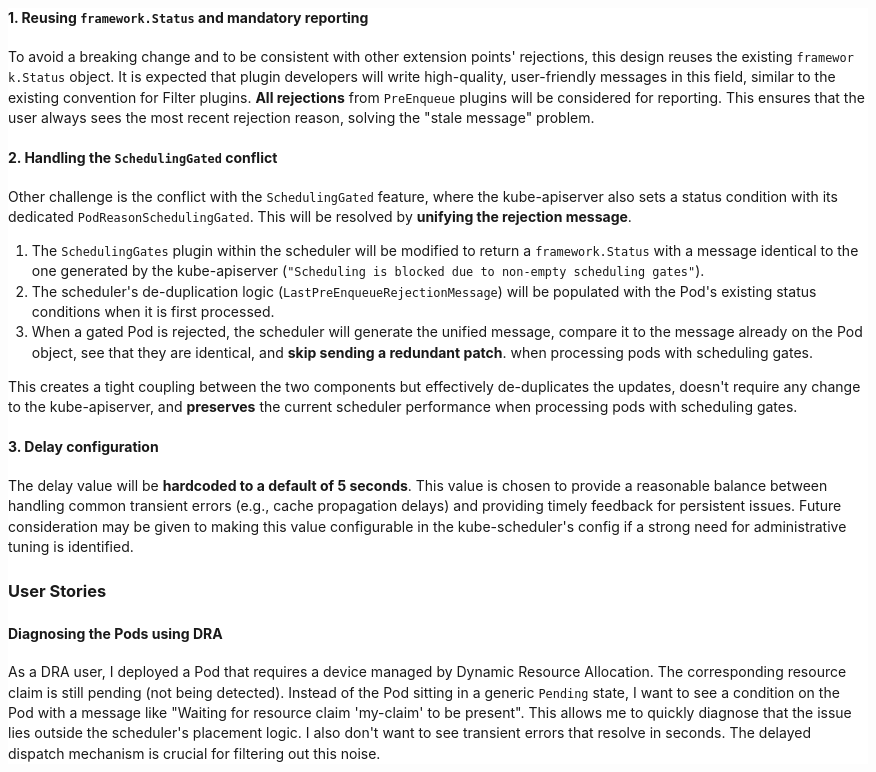 #### 1. Reusing `framework.Status` and mandatory reporting

To avoid a breaking change and to be consistent with other extension points' rejections,
this design reuses the existing `framework.Status` object. It is expected that plugin developers will write high-quality,
user-friendly messages in this field, similar to the existing convention for Filter plugins.
**All rejections** from `PreEnqueue` plugins will be considered for reporting.
This ensures that the user always sees the most recent rejection reason, solving the "stale message" problem.

#### 2. Handling the `SchedulingGated` conflict

Other challenge is the conflict with the `SchedulingGated` feature, where the kube-apiserver also sets a status condition
with its dedicated `PodReasonSchedulingGated`. This will be resolved by **unifying the rejection message**.

1. The `SchedulingGates` plugin within the scheduler will be modified to return a `framework.Status`
   with a message identical to the one generated by the kube-apiserver (`"Scheduling is blocked due to non-empty scheduling gates"`).
2. The scheduler's de-duplication logic (`LastPreEnqueueRejectionMessage`)
   will be populated with the Pod's existing status conditions when it is first processed.
3. When a gated Pod is rejected, the scheduler will generate the unified message,
   compare it to the message already on the Pod object, see that they are identical, and **skip sending a redundant patch**.
 when processing pods with scheduling gates.

This creates a tight coupling between the two components but effectively de-duplicates the updates, doesn't require any change to the kube-apiserver,
and **preserves** the current scheduler performance when processing pods with scheduling gates.

#### 3. Delay configuration

The delay value will be **hardcoded to a default of 5 seconds**. This value is chosen to provide a reasonable balance
between handling common transient errors (e.g., cache propagation delays) and providing timely feedback for persistent issues.
Future consideration may be given to making this value configurable in the kube-scheduler's config
if a strong need for administrative tuning is identified.

### User Stories

#### Diagnosing the Pods using DRA

As a DRA user, I deployed a Pod that requires a device managed by Dynamic Resource Allocation.
The corresponding resource claim is still pending (not being detected).
Instead of the Pod sitting in a generic `Pending` state, I want to see a condition on the Pod with a message like
"Waiting for resource claim 'my-claim' to be present". This allows me to quickly diagnose
that the issue lies outside the scheduler's placement logic.
I also don't want to see transient errors that resolve in seconds. 
The delayed dispatch mechanism is crucial for filtering out this noise.
